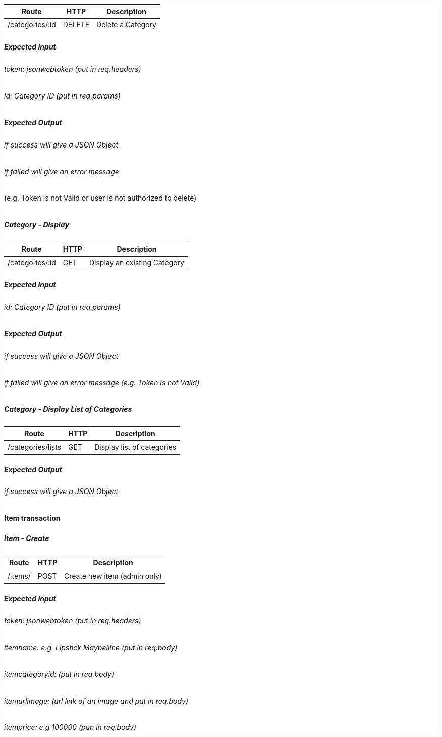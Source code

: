 Route | HTTP | Description | 
----- | ---- | ----------- | 
/categories/:id | DELETE | Delete a Category |  

##### Expected Input
###### token: jsonwebtoken (put in req.headers)
###### id: Category ID (put in req.params)
######  

##### Expected Output
###### if success will give a JSON Object
###### if failed will give an error message 
(e.g. Token is not Valid or user is not authorized to delete)
######  

##### Category - Display

Route | HTTP | Description | 
----- | ---- | ----------- | 
/categories/:id | GET | Display an existing Category |  

##### Expected Input
###### id: Category ID (put in req.params)
######  

##### Expected Output
###### if success will give a JSON Object
###### if failed will give an error message (e.g. Token is not Valid)
######  

##### Category - Display List of Categories

Route | HTTP | Description | 
----- | ---- | ----------- | 
/categories/lists | GET | Display list of categories |  


##### Expected Output
###### if success will give a JSON Object
######

#### Item transaction   
##### Item - Create

Route | HTTP | Description | 
----- | ---- | ----------- | 
/items/ | POST | Create new item (admin only) |  

##### Expected Input
###### token: jsonwebtoken (put in req.headers)
###### itemname: e.g. Lipstick Maybelline (put in req.body)
###### itemcategoryid: (put in req.body)
###### itemurlimage: (url link of an image and put in req.body)
###### itemprice: e.g 100000 (pun in req.body)
######  
